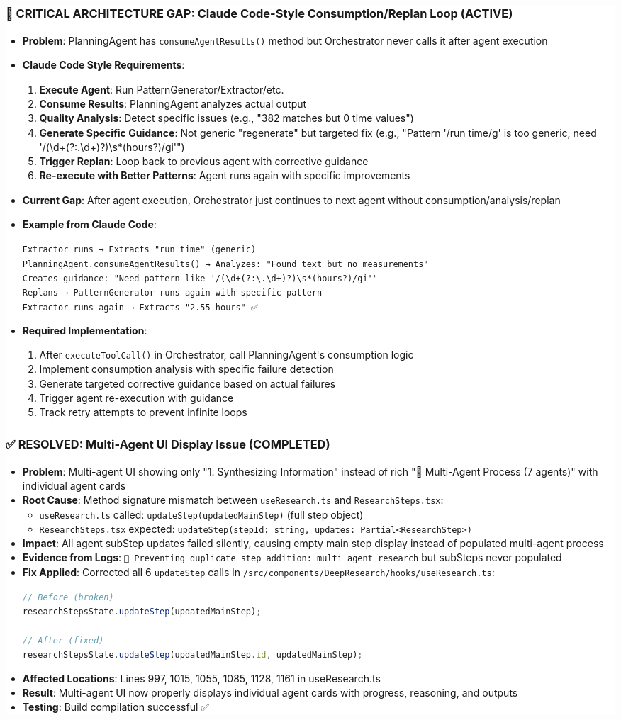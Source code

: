 ### 🎯 CRITICAL ARCHITECTURE GAP: Claude Code-Style Consumption/Replan Loop (ACTIVE)
- **Problem**: PlanningAgent has `consumeAgentResults()` method but Orchestrator never calls it after agent execution
- **Claude Code Style Requirements**:
  1. **Execute Agent**: Run PatternGenerator/Extractor/etc.
  2. **Consume Results**: PlanningAgent analyzes actual output
  3. **Quality Analysis**: Detect specific issues (e.g., "382 matches but 0 time values")
  4. **Generate Specific Guidance**: Not generic "regenerate" but targeted fix (e.g., "Pattern '/run time/g' is too generic, need '/(\d+(?:\.\d+)?)\s*(hours?)/gi'")
  5. **Trigger Replan**: Loop back to previous agent with corrective guidance
  6. **Re-execute with Better Patterns**: Agent runs again with specific improvements

- **Current Gap**: After agent execution, Orchestrator just continues to next agent without consumption/analysis/replan
- **Example from Claude Code**:
  ```
  Extractor runs → Extracts "run time" (generic)
  PlanningAgent.consumeAgentResults() → Analyzes: "Found text but no measurements"
  Creates guidance: "Need pattern like '/(\d+(?:\.\d+)?)\s*(hours?)/gi'"
  Replans → PatternGenerator runs again with specific pattern
  Extractor runs again → Extracts "2.55 hours" ✅
  ```

- **Required Implementation**:
  1. After `executeToolCall()` in Orchestrator, call PlanningAgent's consumption logic
  2. Implement consumption analysis with specific failure detection
  3. Generate targeted corrective guidance based on actual failures
  4. Trigger agent re-execution with guidance
  5. Track retry attempts to prevent infinite loops

### ✅ RESOLVED: Multi-Agent UI Display Issue (COMPLETED)
- **Problem**: Multi-agent UI showing only "1. Synthesizing Information" instead of rich "🤖 Multi-Agent Process (7 agents)" with individual agent cards
- **Root Cause**: Method signature mismatch between `useResearch.ts` and `ResearchSteps.tsx`:
  - `useResearch.ts` called: `updateStep(updatedMainStep)` (full step object)  
  - `ResearchSteps.tsx` expected: `updateStep(stepId: string, updates: Partial<ResearchStep>)`
- **Impact**: All agent subStep updates failed silently, causing empty main step display instead of populated multi-agent process
- **Evidence from Logs**: `🚫 Preventing duplicate step addition: multi_agent_research` but subSteps never populated
- **Fix Applied**: Corrected all 6 `updateStep` calls in `/src/components/DeepResearch/hooks/useResearch.ts`:
  ```typescript
  // Before (broken)
  researchStepsState.updateStep(updatedMainStep);
  
  // After (fixed) 
  researchStepsState.updateStep(updatedMainStep.id, updatedMainStep);
  ```
- **Affected Locations**: Lines 997, 1015, 1055, 1085, 1128, 1161 in useResearch.ts
- **Result**: Multi-agent UI now properly displays individual agent cards with progress, reasoning, and outputs
- **Testing**: Build compilation successful ✅
